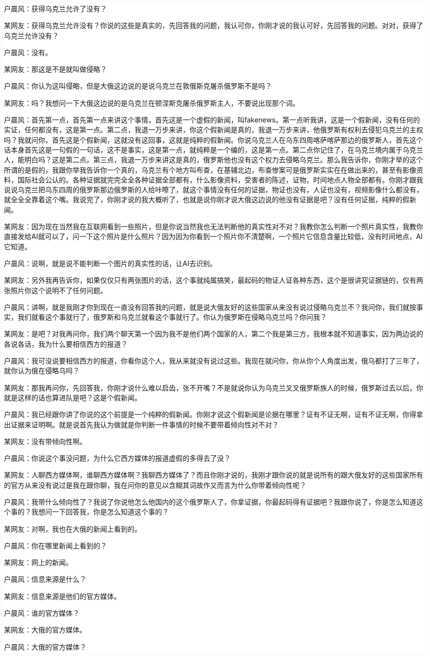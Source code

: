 户晨风：获得乌克兰允许了没有？

某网友：获得乌克兰允许没有？你说的这些是真实的，先回答我的问题，我认可你，你刚才说的我认可好，先回答我的问题。对对，获得了乌克兰允许没有？

户晨风：没有。

某网友：那这是不是就叫做侵略？

户晨风：你认为这叫侵略，但是大俄这边说的是说乌克兰在敦俄斯克屠杀俄罗斯不是吗？

某网友：吗？我想问一下大俄这边说的是乌克兰在顿涅斯克屠杀俄罗斯主人，不要说出现那个词。

户晨风：首先第一点，首先第一点来讲这个事情，首先这是一个虚假的新闻，叫fakenews。第一点听我讲，这是一个假新闻，没有任何的实证，任何都没有，这是第一点。第二点，我退一万步来讲，你这个假新闻是真的，我退一万步来讲，他俄罗斯有权利去侵犯乌克兰的主权吗？我就问你，首先这是个假新闻，这就没有这回事，这就是纯粹的假新闻。你说乌克兰人在乌东四周喀萨喀萨那边的俄罗斯人，首先这个话本身首先这是一句假的一句话，这不是事实，这是第一点，就纯粹是一个编的，这是第一点。第二点你记住了，在乌克兰境内属于乌克兰人，能明白吗？这是第二点。第三点，我退一万步来讲这是真的，俄罗斯他也没有这个权力去侵略乌克兰。那么我告诉你，你刚才举的这个所谓的是假的，我跟你举我告诉你一个真的，乌克兰有个地方叫布查，在基辅北边，布查惨案可是俄罗斯实实在在做出来的，甚至有影像资料，国际社会公认的。各种证据就完完全全各种证据全部都有，什么影像资料，受害者的陈述，证物，时间地点人物全部都有。你刚才跟我说说乌克兰把乌东四周的俄罗斯那边俄罗斯的人给咔嚓了，就这个事情没有任何的证据，物证也没有，人证也没有，视频影像什么都没有，就全全全靠着这个嘴。我说完了，你刚才说的我大概听了，也就是说你刚才说大俄这边说的他没有证据是吧？没有任何证据，纯粹的假新闻。

某网友：因为现在当然我在互联网看到一些照片，但是你说当然我也无法判断他的真实性对不对？我教你怎么判断一个照片真实性，我教你直接发给AI就可以了，问一下这个照片是什么照片？因为因为你看到一个照片你不清楚啊，一个照片它信息含量比较低，没有时间地点，AI它知道。

户晨风：说啊，就是说不能判断一个图片的真实性的话，让AI去识别。

某网友：另外我再告诉你，如果仅仅只有两张图片的话，这个事就纯属搞笑，最起码的物证人证各种东西，这个是很讲究证据链的，仅有两张照片你这个说明不了任何问题。

户晨风：讲啊，就是我刚才你到现在一直没有回答我的问题，就是说大俄友好的这些国家从来没有说过侵略乌克兰不？我问你，我们就按事实，我们就看这个事就行了，俄罗斯和乌克兰就看这个事就行了。你认为俄罗斯在侵略乌克兰吗？你问我？

某网友：是吧？对我再问你，我们两个聊天第一个因为我不是他们两个国家的人，第二个我是第三方，我根本就不知道事实，因为两边说的各说各话，我为什么要相信西方的报道？

户晨风：我可没说要相信西方的报道，你看你这个人，我从来就没有说过这些。我现在就问你，你从你个人角度出发，俄乌都打了三年了，就你认为俄在侵略乌吗？

某网友：那我再问你，先回答我，你刚才说什么难以启齿，张不开嘴？不是就说你认为乌克兰叉叉俄罗斯族人的时候，俄罗斯过去以后，你就是这样的话也算进队是吧？这是个假新闻。

户晨风：我已经跟你讲了你说的这个前提是一个纯粹的假新闻。你刚才说这个假新闻是论据在哪里？证有不证无啊，证有不证无啊，你得拿出证据来证明啊。就是说首先我认为做就是你判断一件事情的时候不要带着倾向性对不对？

某网友：没有带倾向性啊。

户晨风：你说这个事没问题，为什么它西方媒体的报道虚假的多得去了没？

某网友：人聊西方媒体啊，谁聊西方媒体啊？我聊西方媒体了？而且你刚才说的，我刚才跟你说的就是说所有的跟大俄友好的这些国家所有的官方从来没有说过是我在跟你聊，我在问你的意见以含糊其词故作又而言为什么你带着倾向性呢？

户晨风：我带什么倾向性了？我说了你说他怎么他国内的这个俄罗斯人了，你拿证据，你最起码得有证据吧？我跟你说了，你是怎么知道这个事的？我想问一下回答我，你是怎么知道这个事的？

某网友：对啊，我也在大俄的新闻上看到的。

户晨风：你在哪里新闻上看到的？

某网友：网上的新闻。

户晨风：信息来源是什么？

某网友：信息来源是他们的官方媒体。

户晨风：谁的官方媒体？

某网友：大俄的官方媒体。

户晨风：大俄的官方媒体？

